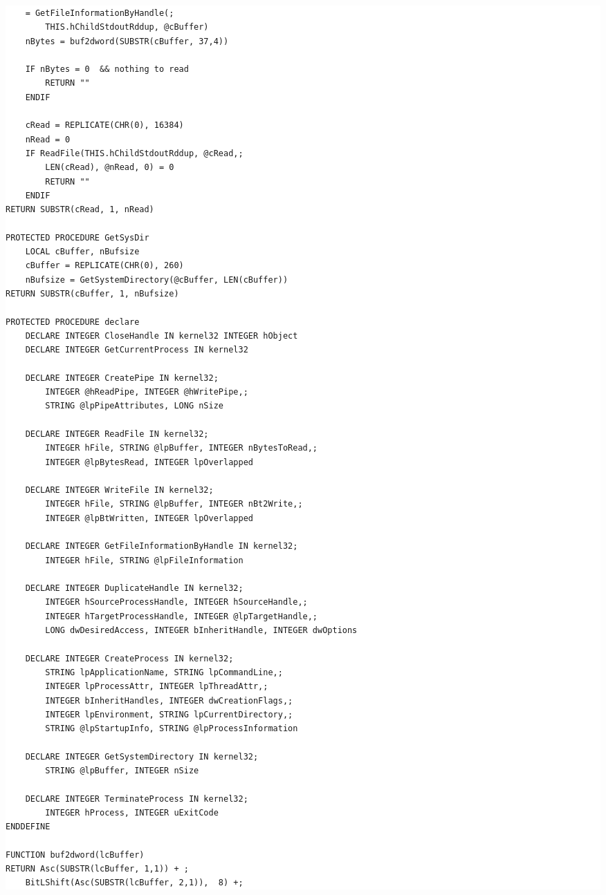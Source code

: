 ```foxpro  
	= GetFileInformationByHandle(;
		THIS.hChildStdoutRddup, @cBuffer)
	nBytes = buf2dword(SUBSTR(cBuffer, 37,4))

	IF nBytes = 0  && nothing to read
		RETURN ""
	ENDIF

	cRead = REPLICATE(CHR(0), 16384)
	nRead = 0
	IF ReadFile(THIS.hChildStdoutRddup, @cRead,;
		LEN(cRead), @nRead, 0) = 0
		RETURN ""
	ENDIF
RETURN SUBSTR(cRead, 1, nRead)

PROTECTED PROCEDURE GetSysDir
	LOCAL cBuffer, nBufsize
	cBuffer = REPLICATE(CHR(0), 260)
	nBufsize = GetSystemDirectory(@cBuffer, LEN(cBuffer))
RETURN SUBSTR(cBuffer, 1, nBufsize)

PROTECTED PROCEDURE declare
	DECLARE INTEGER CloseHandle IN kernel32 INTEGER hObject
	DECLARE INTEGER GetCurrentProcess IN kernel32

	DECLARE INTEGER CreatePipe IN kernel32;
		INTEGER @hReadPipe, INTEGER @hWritePipe,;
		STRING @lpPipeAttributes, LONG nSize

	DECLARE INTEGER ReadFile IN kernel32;
		INTEGER hFile, STRING @lpBuffer, INTEGER nBytesToRead,;
		INTEGER @lpBytesRead, INTEGER lpOverlapped

	DECLARE INTEGER WriteFile IN kernel32;
		INTEGER hFile, STRING @lpBuffer, INTEGER nBt2Write,;
		INTEGER @lpBtWritten, INTEGER lpOverlapped

	DECLARE INTEGER GetFileInformationByHandle IN kernel32;
		INTEGER hFile, STRING @lpFileInformation

	DECLARE INTEGER DuplicateHandle IN kernel32;
		INTEGER hSourceProcessHandle, INTEGER hSourceHandle,;
		INTEGER hTargetProcessHandle, INTEGER @lpTargetHandle,;
		LONG dwDesiredAccess, INTEGER bInheritHandle, INTEGER dwOptions

	DECLARE INTEGER CreateProcess IN kernel32;
		STRING lpApplicationName, STRING lpCommandLine,;
		INTEGER lpProcessAttr, INTEGER lpThreadAttr,;
		INTEGER bInheritHandles, INTEGER dwCreationFlags,;
		INTEGER lpEnvironment, STRING lpCurrentDirectory,;
		STRING @lpStartupInfo, STRING @lpProcessInformation

	DECLARE INTEGER GetSystemDirectory IN kernel32;
		STRING @lpBuffer, INTEGER nSize

	DECLARE INTEGER TerminateProcess IN kernel32;
		INTEGER hProcess, INTEGER uExitCode
ENDDEFINE

FUNCTION buf2dword(lcBuffer)
RETURN Asc(SUBSTR(lcBuffer, 1,1)) + ;
	BitLShift(Asc(SUBSTR(lcBuffer, 2,1)),  8) +;
```